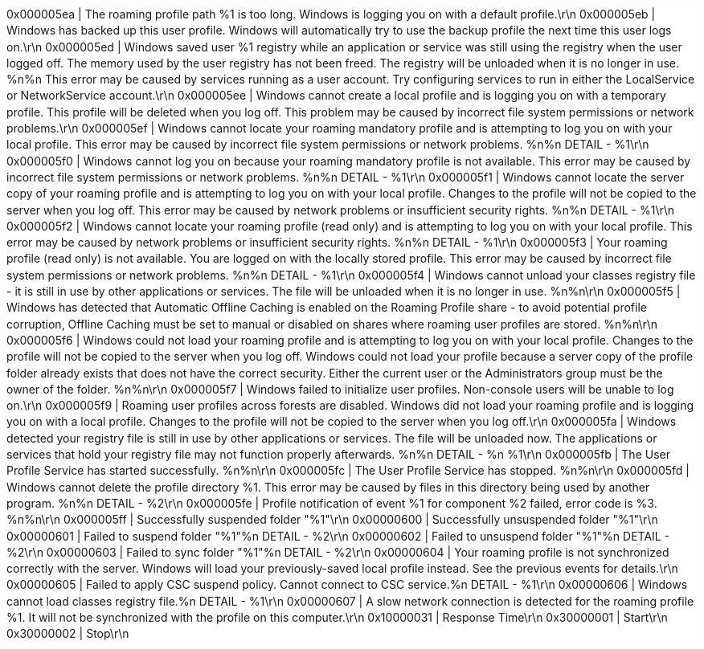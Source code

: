 0x000005ea | The roaming profile path %1 is too long. Windows is logging you on with a default profile.\r\n
0x000005eb | Windows has backed up this user profile. Windows will automatically try to use the backup profile the next time this user logs on.\r\n
0x000005ed | Windows saved user %1 registry while an application or service was still using the registry when the user logged off. The memory used by the user registry has not been freed. The registry will be unloaded when it is no longer in use. %n%n This error may be caused by services running as a user account. Try configuring services to run in either the LocalService or NetworkService account.\r\n
0x000005ee | Windows cannot create a local profile and is logging you on with a temporary profile. This profile will be deleted when you log off. This problem may be caused by incorrect file system permissions or network problems.\r\n
0x000005ef | Windows cannot locate your roaming mandatory profile and is attempting to log you on with your local profile. This error may be caused by incorrect file system permissions or network problems. %n%n DETAIL - %1\r\n
0x000005f0 | Windows cannot log you on because your roaming mandatory profile is not available. This error may be caused by incorrect file system permissions or network problems. %n%n DETAIL - %1\r\n
0x000005f1 | Windows cannot locate the server copy of your roaming profile and is attempting to log you on with your local profile. Changes to the profile will not be copied to the server when you log off. This error may be caused by network problems or insufficient security rights. %n%n DETAIL - %1\r\n
0x000005f2 | Windows cannot locate your roaming profile (read only) and is attempting to log you on with your local profile. This error may be caused by network problems or insufficient security rights. %n%n DETAIL - %1\r\n
0x000005f3 | Your roaming profile (read only) is not available. You are logged on with the locally stored profile. This error may be caused by incorrect file system permissions or network problems.  %n%n DETAIL - %1\r\n
0x000005f4 | Windows cannot unload your classes registry file - it is still in use by other applications or services. The file will be unloaded when it is no longer in use.  %n%n\r\n
0x000005f5 | Windows has detected that Automatic Offline Caching is enabled on the Roaming Profile share - to avoid potential profile corruption, Offline Caching must be set to manual or disabled on shares where roaming user profiles are stored. %n%n\r\n
0x000005f6 | Windows could not load your roaming profile and is attempting to log you on with your local profile. Changes to the profile will not be copied to the server when you log off. Windows could not load your profile because a server copy of the profile folder already exists that does not have the correct security. Either the current user or the Administrators group must be the owner of the folder. %n%n\r\n
0x000005f7 | Windows failed to initialize user profiles. Non-console users will be unable to log on.\r\n
0x000005f9 | Roaming user profiles across forests are disabled. Windows did not load your roaming profile and is logging you on with a local profile. Changes to the profile will not be copied to the server when you log off.\r\n
0x000005fa | Windows detected your registry file is still in use by other applications or services. The file will be unloaded now. The applications or services that hold your registry file may not function properly afterwards.  %n%n DETAIL - %n %1\r\n
0x000005fb | The User Profile Service has started successfully.  %n%n\r\n
0x000005fc | The User Profile Service has stopped.  %n%n\r\n
0x000005fd | Windows cannot delete the profile directory %1. This error may be caused by files in this directory being used by another program. %n%n DETAIL - %2\r\n
0x000005fe | Profile notification of event %1 for component %2 failed, error code is %3. %n%n\r\n
0x000005ff | Successfully suspended folder "%1"\r\n
0x00000600 | Successfully unsuspended folder "%1"\r\n
0x00000601 | Failed to suspend folder "%1"%n DETAIL - %2\r\n
0x00000602 | Failed to unsuspend folder "%1"%n DETAIL - %2\r\n
0x00000603 | Failed to sync folder "%1"%n DETAIL - %2\r\n
0x00000604 | Your roaming profile is not synchronized correctly with the server. Windows will load your previously-saved local profile instead. See the previous events for details.\r\n
0x00000605 | Failed to apply CSC suspend policy. Cannot connect to CSC service.%n DETAIL - %1\r\n
0x00000606 | Windows cannot load classes registry file.%n DETAIL - %1\r\n
0x00000607 | A slow network connection is detected for the roaming profile %1. It will not be synchronized with the profile on this computer.\r\n
0x10000031 | Response Time\r\n
0x30000001 | Start\r\n
0x30000002 | Stop\r\n